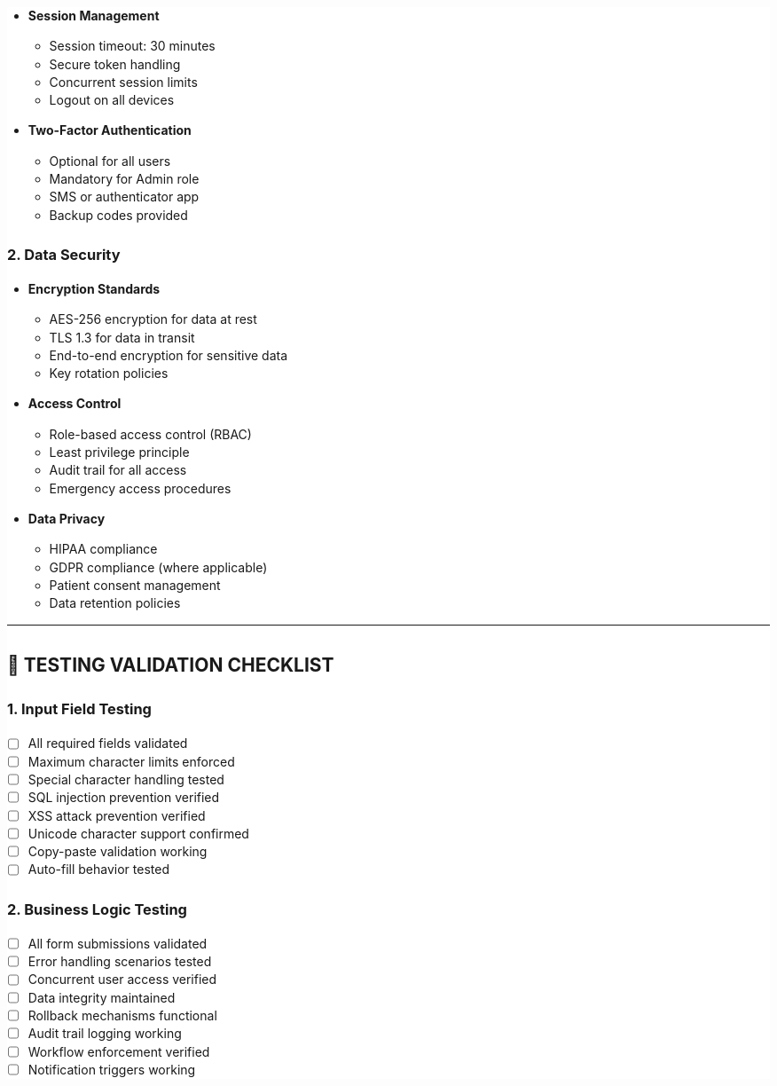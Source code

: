 - **Session Management**
    - Session timeout: 30 minutes
    - Secure token handling
    - Concurrent session limits
    - Logout on all devices

- **Two-Factor Authentication**
    - Optional for all users
    - Mandatory for Admin role
    - SMS or authenticator app
    - Backup codes provided

### 2. Data Security

- **Encryption Standards**
    - AES-256 encryption for data at rest
    - TLS 1.3 for data in transit
    - End-to-end encryption for sensitive data
    - Key rotation policies

- **Access Control**
    - Role-based access control (RBAC)
    - Least privilege principle
    - Audit trail for all access
    - Emergency access procedures

- **Data Privacy**
    - HIPAA compliance
    - GDPR compliance (where applicable)
    - Patient consent management
    - Data retention policies

---

## 🧪 TESTING VALIDATION CHECKLIST

### 1. Input Field Testing

- [ ] All required fields validated
- [ ] Maximum character limits enforced
- [ ] Special character handling tested
- [ ] SQL injection prevention verified
- [ ] XSS attack prevention verified
- [ ] Unicode character support confirmed
- [ ] Copy-paste validation working
- [ ] Auto-fill behavior tested

### 2. Business Logic Testing

- [ ] All form submissions validated
- [ ] Error handling scenarios tested
- [ ] Concurrent user access verified
- [ ] Data integrity maintained
- [ ] Rollback mechanisms functional
- [ ] Audit trail logging working
- [ ] Workflow enforcement verified
- [ ] Notification triggers working
